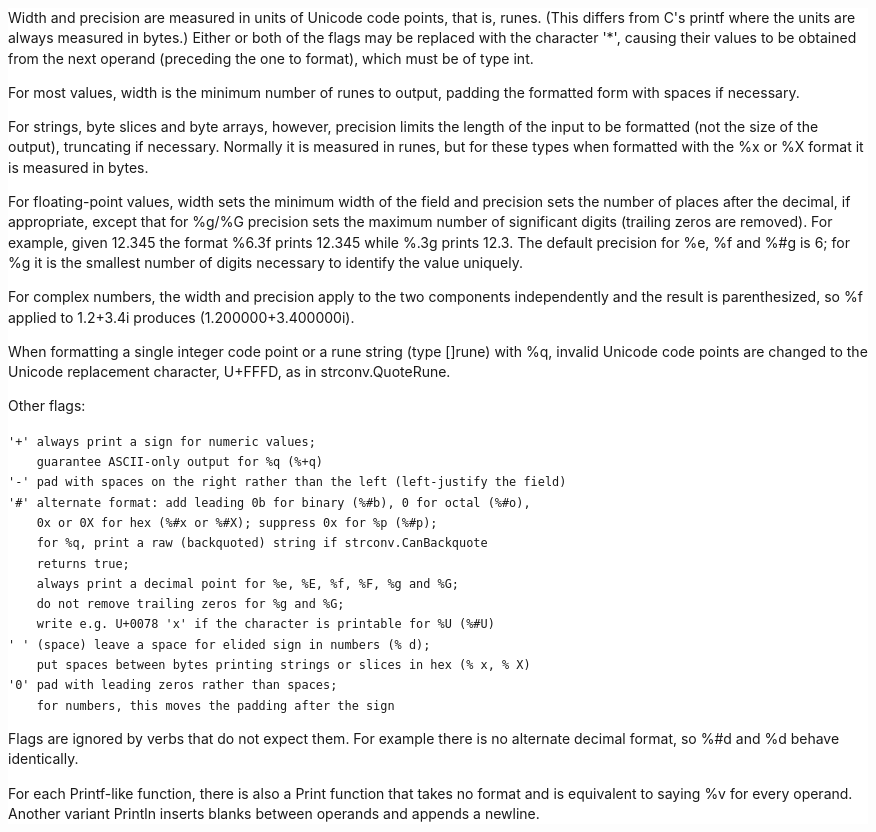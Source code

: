 Width and precision are measured in units of Unicode code points,
that is, runes. (This differs from C's printf where the
units are always measured in bytes.) Either or both of the flags
may be replaced with the character '*', causing their values to be
obtained from the next operand (preceding the one to format),
which must be of type int.

For most values, width is the minimum number of runes to output,
padding the formatted form with spaces if necessary.

For strings, byte slices and byte arrays, however, precision
limits the length of the input to be formatted (not the size of
the output), truncating if necessary. Normally it is measured in
runes, but for these types when formatted with the %x or %X format
it is measured in bytes.

For floating-point values, width sets the minimum width of the field and
precision sets the number of places after the decimal, if appropriate,
except that for %g/%G precision sets the maximum number of significant
digits (trailing zeros are removed). For example, given 12.345 the format
%6.3f prints 12.345 while %.3g prints 12.3. The default precision for %e, %f
and %#g is 6; for %g it is the smallest number of digits necessary to identify
the value uniquely.

For complex numbers, the width and precision apply to the two
components independently and the result is parenthesized, so %f applied
to 1.2+3.4i produces (1.200000+3.400000i).

When formatting a single integer code point or a rune string (type []rune)
with %q, invalid Unicode code points are changed to the Unicode replacement
character, U+FFFD, as in strconv.QuoteRune.

Other flags:

	'+'	always print a sign for numeric values;
		guarantee ASCII-only output for %q (%+q)
	'-'	pad with spaces on the right rather than the left (left-justify the field)
	'#'	alternate format: add leading 0b for binary (%#b), 0 for octal (%#o),
		0x or 0X for hex (%#x or %#X); suppress 0x for %p (%#p);
		for %q, print a raw (backquoted) string if strconv.CanBackquote
		returns true;
		always print a decimal point for %e, %E, %f, %F, %g and %G;
		do not remove trailing zeros for %g and %G;
		write e.g. U+0078 'x' if the character is printable for %U (%#U)
	' '	(space) leave a space for elided sign in numbers (% d);
		put spaces between bytes printing strings or slices in hex (% x, % X)
	'0'	pad with leading zeros rather than spaces;
		for numbers, this moves the padding after the sign

Flags are ignored by verbs that do not expect them.
For example there is no alternate decimal format, so %#d and %d
behave identically.

For each Printf-like function, there is also a Print function
that takes no format and is equivalent to saying %v for every
operand.  Another variant Println inserts blanks between
operands and appends a newline.
